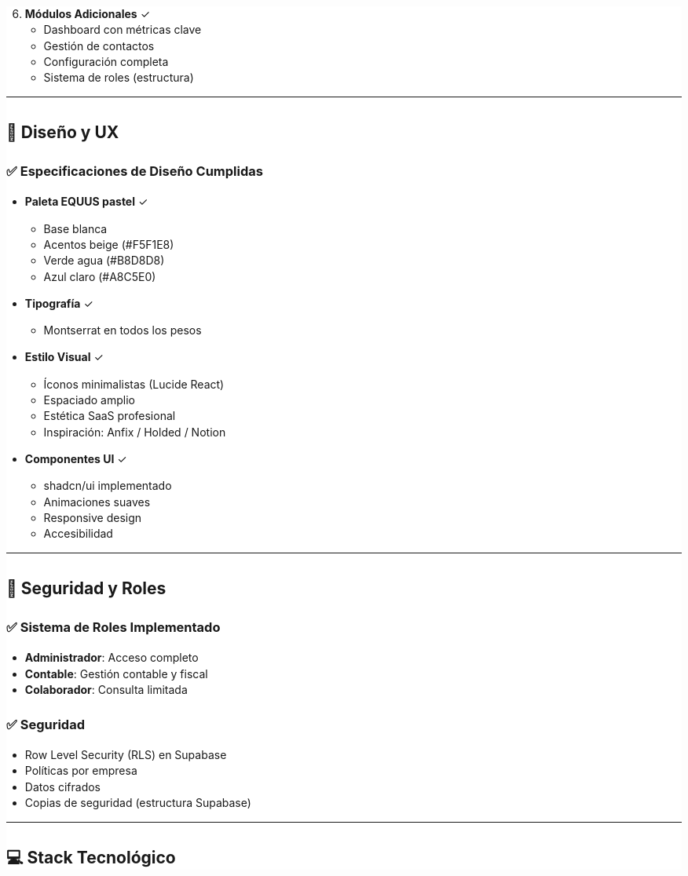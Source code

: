 6. **Módulos Adicionales** ✓
   - Dashboard con métricas clave
   - Gestión de contactos
   - Configuración completa
   - Sistema de roles (estructura)

---

## 🎨 Diseño y UX

### ✅ Especificaciones de Diseño Cumplidas

- **Paleta EQUUS pastel** ✓
  - Base blanca
  - Acentos beige (#F5F1E8)
  - Verde agua (#B8D8D8)
  - Azul claro (#A8C5E0)

- **Tipografía** ✓
  - Montserrat en todos los pesos

- **Estilo Visual** ✓
  - Íconos minimalistas (Lucide React)
  - Espaciado amplio
  - Estética SaaS profesional
  - Inspiración: Anfix / Holded / Notion

- **Componentes UI** ✓
  - shadcn/ui implementado
  - Animaciones suaves
  - Responsive design
  - Accesibilidad

---

## 🔐 Seguridad y Roles

### ✅ Sistema de Roles Implementado

- **Administrador**: Acceso completo
- **Contable**: Gestión contable y fiscal
- **Colaborador**: Consulta limitada

### ✅ Seguridad

- Row Level Security (RLS) en Supabase
- Políticas por empresa
- Datos cifrados
- Copias de seguridad (estructura Supabase)

---

## 💻 Stack Tecnológico
